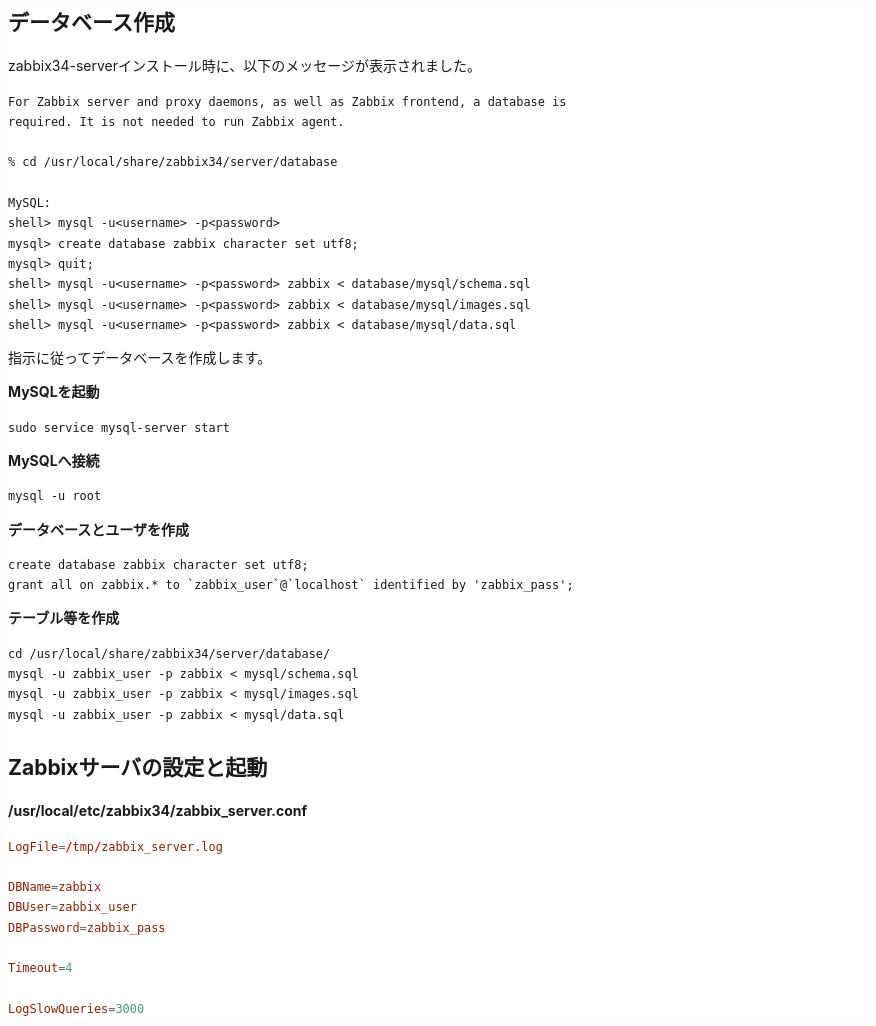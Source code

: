   
## データベース作成  
  
zabbix34-serverインストール時に、以下のメッセージが表示されました。  
  
```
For Zabbix server and proxy daemons, as well as Zabbix frontend, a database is                                                                                                      
required. It is not needed to run Zabbix agent.                                                                                                                                     
                                                                                                                                                                                    
% cd /usr/local/share/zabbix34/server/database                                                                                                                                      
                                                                                                                                                                                    
MySQL:                                       
shell> mysql -u<username> -p<password>       
mysql> create database zabbix character set utf8;                                         
mysql> quit;                                 
shell> mysql -u<username> -p<password> zabbix < database/mysql/schema.sql                 
shell> mysql -u<username> -p<password> zabbix < database/mysql/images.sql                 
shell> mysql -u<username> -p<password> zabbix < database/mysql/data.sql             
```  
  
指示に従ってデータベースを作成します。  
  
  
**MySQLを起動**  
```shell:MySQLを起動
sudo service mysql-server start
```  
  
**MySQLへ接続**  
```shell:MySQLへ接続
mysql -u root
```  
  
**データベースとユーザを作成**  
```mysql:データベースとユーザを作成
create database zabbix character set utf8;
grant all on zabbix.* to `zabbix_user`@`localhost` identified by 'zabbix_pass';
```  
  
**テーブル等を作成**  
```shell:テーブル等を作成
cd /usr/local/share/zabbix34/server/database/
mysql -u zabbix_user -p zabbix < mysql/schema.sql
mysql -u zabbix_user -p zabbix < mysql/images.sql
mysql -u zabbix_user -p zabbix < mysql/data.sql 
```  
  
## Zabbixサーバの設定と起動  
  
**/usr/local/etc/zabbix34/zabbix_server.conf**  
```ini:/usr/local/etc/zabbix34/zabbix_server.conf
LogFile=/tmp/zabbix_server.log               

DBName=zabbix                                
DBUser=zabbix_user                           
DBPassword=zabbix_pass                       

Timeout=4                                    

LogSlowQueries=3000        
```  
  